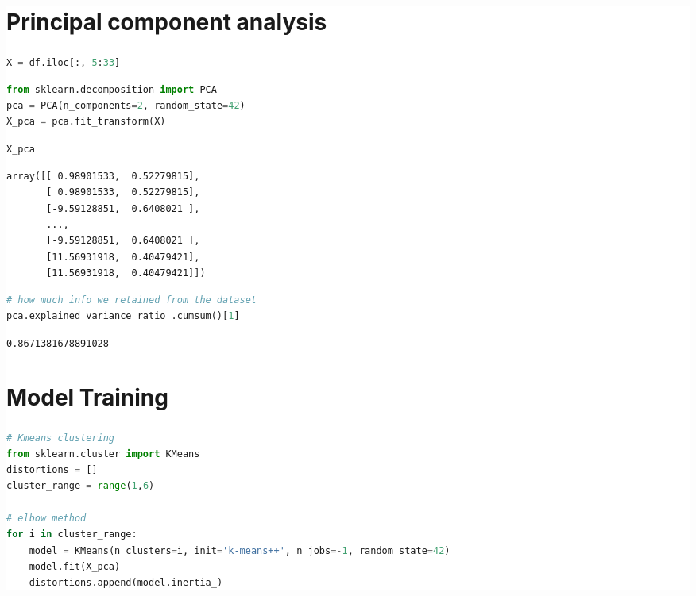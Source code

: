 

# Principal component analysis


```python
X = df.iloc[:, 5:33]
```


```python
from sklearn.decomposition import PCA
pca = PCA(n_components=2, random_state=42)
X_pca = pca.fit_transform(X)
```


```python
X_pca
```




    array([[ 0.98901533,  0.52279815],
           [ 0.98901533,  0.52279815],
           [-9.59128851,  0.6408021 ],
           ...,
           [-9.59128851,  0.6408021 ],
           [11.56931918,  0.40479421],
           [11.56931918,  0.40479421]])




```python
# how much info we retained from the dataset
pca.explained_variance_ratio_.cumsum()[1]
```




    0.8671381678891028



# Model Training


```python
# Kmeans clustering
from sklearn.cluster import KMeans
distortions = []
cluster_range = range(1,6)

# elbow method
for i in cluster_range:
    model = KMeans(n_clusters=i, init='k-means++', n_jobs=-1, random_state=42)
    model.fit(X_pca)
    distortions.append(model.inertia_)
```
